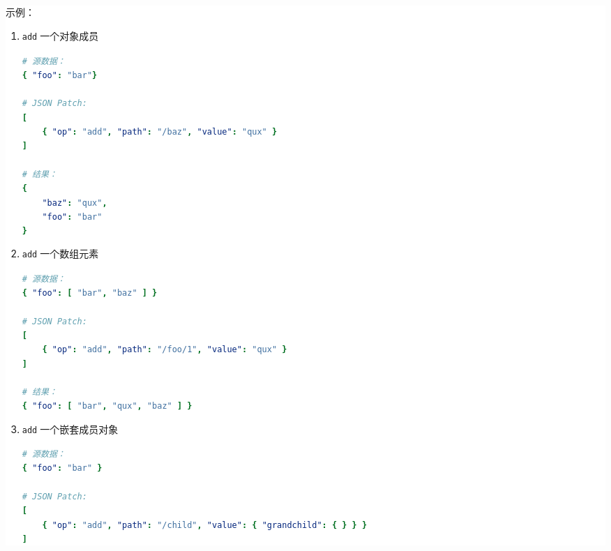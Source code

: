 
示例：

1. `add` 一个对象成员
    ```yaml
    # 源数据：
    { "foo": "bar"}

    # JSON Patch:
    [
        { "op": "add", "path": "/baz", "value": "qux" }
    ]

    # 结果：
    {
        "baz": "qux",
        "foo": "bar"
    }
    ```

1. `add` 一个数组元素
    ```yaml
    # 源数据：
    { "foo": [ "bar", "baz" ] }

    # JSON Patch:
    [
        { "op": "add", "path": "/foo/1", "value": "qux" }
    ]

    # 结果：
    { "foo": [ "bar", "qux", "baz" ] }
    ```

1. `add` 一个嵌套成员对象
    ```yaml
    # 源数据：
    { "foo": "bar" }

    # JSON Patch:
    [
        { "op": "add", "path": "/child", "value": { "grandchild": { } } }
    ]
